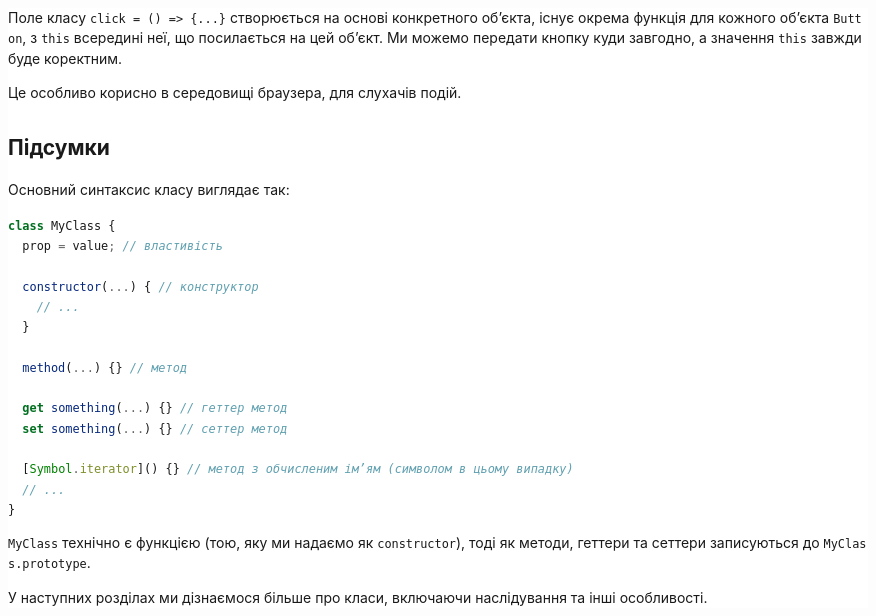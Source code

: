 Поле класу `click = () => {...}` створюється на основі конкретного об’єкта, існує окрема функція для кожного об’єкта `Button`, з `this` всередині неї, що посилається на цей об’єкт. Ми можемо передати кнопку куди завгодно, а значення `this` завжди буде коректним.

Це особливо корисно в середовищі браузера, для слухачів подій.

## Підсумки

Основний синтаксис класу виглядає так:

```js
class MyClass {
  prop = value; // властивість

  constructor(...) { // конструктор
    // ...
  }

  method(...) {} // метод

  get something(...) {} // геттер метод
  set something(...) {} // сеттер метод

  [Symbol.iterator]() {} // метод з обчисленим ім’ям (символом в цьому випадку)
  // ...
}
```

`MyClass` технічно є функцією (тою, яку ми надаємо як `constructor`), тоді як методи, геттери та сеттери записуються до `MyClass.prototype`.

У наступних розділах ми дізнаємося більше про класи, включаючи наслідування та інші особливості.
